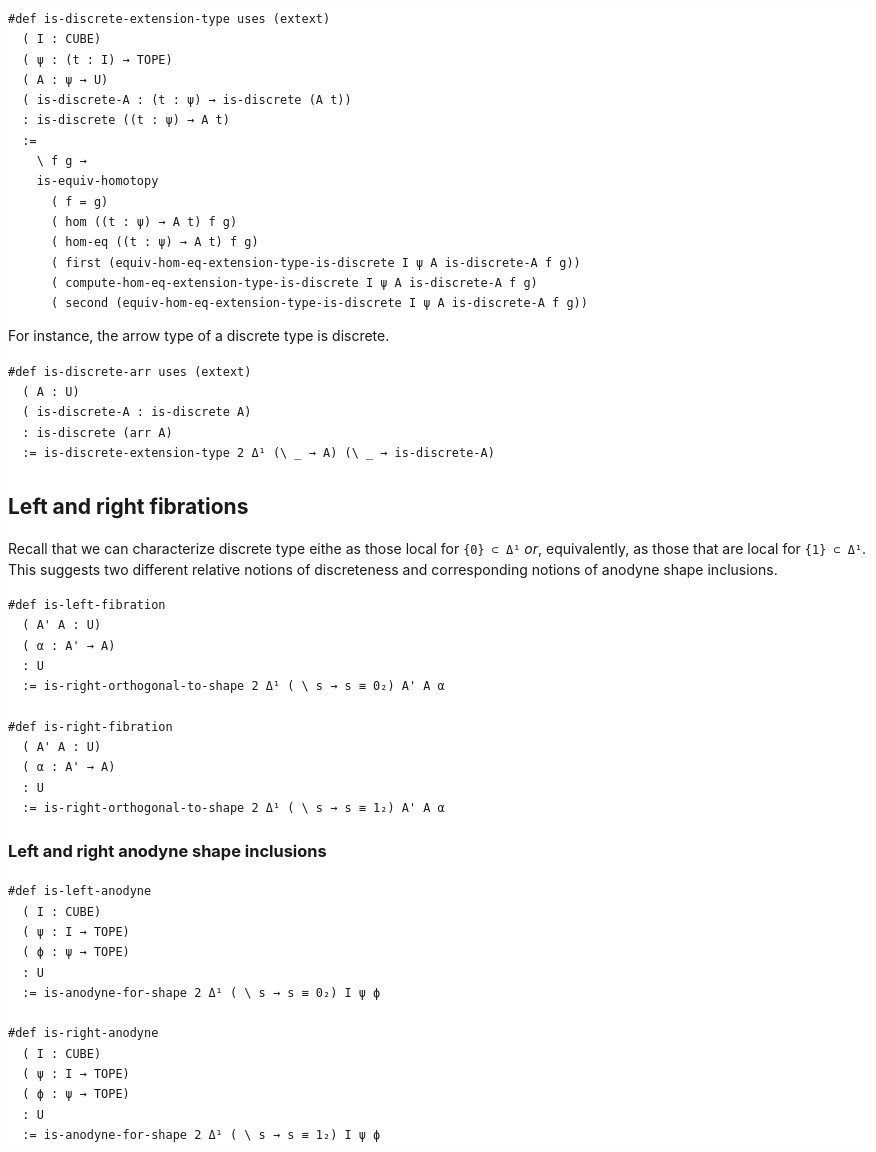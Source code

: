 ```rzk title="RS17, Proposition 7.2, for extension types"
#def is-discrete-extension-type uses (extext)
  ( I : CUBE)
  ( ψ : (t : I) → TOPE)
  ( A : ψ → U)
  ( is-discrete-A : (t : ψ) → is-discrete (A t))
  : is-discrete ((t : ψ) → A t)
  :=
    \ f g →
    is-equiv-homotopy
      ( f = g)
      ( hom ((t : ψ) → A t) f g)
      ( hom-eq ((t : ψ) → A t) f g)
      ( first (equiv-hom-eq-extension-type-is-discrete I ψ A is-discrete-A f g))
      ( compute-hom-eq-extension-type-is-discrete I ψ A is-discrete-A f g)
      ( second (equiv-hom-eq-extension-type-is-discrete I ψ A is-discrete-A f g))
```

For instance, the arrow type of a discrete type is discrete.

```rzk
#def is-discrete-arr uses (extext)
  ( A : U)
  ( is-discrete-A : is-discrete A)
  : is-discrete (arr A)
  := is-discrete-extension-type 2 Δ¹ (\ _ → A) (\ _ → is-discrete-A)
```

## Left and right fibrations

Recall that we can characterize discrete type eithe as those local for
`{0} ⊂ Δ¹` _or_, equivalently, as those that are local for `{1} ⊂ Δ¹`. This
suggests two different relative notions of discreteness and corresponding
notions of anodyne shape inclusions.

```rzk
#def is-left-fibration
  ( A' A : U)
  ( α : A' → A)
  : U
  := is-right-orthogonal-to-shape 2 Δ¹ ( \ s → s ≡ 0₂) A' A α

#def is-right-fibration
  ( A' A : U)
  ( α : A' → A)
  : U
  := is-right-orthogonal-to-shape 2 Δ¹ ( \ s → s ≡ 1₂) A' A α
```

### Left and right anodyne shape inclusions

```rzk
#def is-left-anodyne
  ( I : CUBE)
  ( ψ : I → TOPE)
  ( ϕ : ψ → TOPE)
  : U
  := is-anodyne-for-shape 2 Δ¹ ( \ s → s ≡ 0₂) I ψ ϕ

#def is-right-anodyne
  ( I : CUBE)
  ( ψ : I → TOPE)
  ( ϕ : ψ → TOPE)
  : U
  := is-anodyne-for-shape 2 Δ¹ ( \ s → s ≡ 1₂) I ψ ϕ
```
